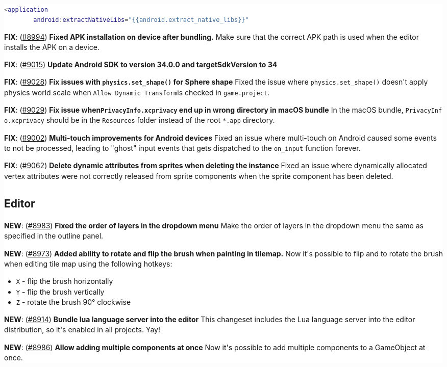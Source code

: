 ```lua
<application
        android:extractNativeLibs="{{android.extract_native_libs}}"
```

__FIX__: ([#8994](https://github.com/defold/defold/pull/8994)) __Fixed APK installation on device after bundling.__ 
Make sure that the correct APK path is used when the editor installs the APK on a device.

__FIX__: ([#9015](https://github.com/defold/defold/pull/9015)) __Update Android SDK to version 34.0.0 and targetSdkVersion to 34__ 


__FIX__: ([#9028](https://github.com/defold/defold/pull/9028)) __Fix issues with `physics.set_shape()` for Sphere shape__ 
Fixed the issue where `physics.set_shape()` doesn't apply physics world scale when `Allow Dynamic Transform`is checked in `game.project`.

__FIX__: ([#9029](https://github.com/defold/defold/pull/9029)) __Fix issue when`PrivacyInfo.xcprivacy` end up in wrong directory in macOS bundle__ 
In the macOS bundle, `PrivacyInfo.xcprivacy` should be in the `Resources` folder instead of the root `*.app` directory.

__FIX__: ([#9002](https://github.com/defold/defold/pull/9002)) __Multi-touch improvements for Android devices__ 
Fixed an issue where multi-touch on Android caused some events to not be processed, leading to "ghost" input events that gets dispatched to the `on_input` function forever.

__FIX__: ([#9062](https://github.com/defold/defold/pull/9062)) __Delete dynamic attributes from sprites when deleting the instance__ 
Fixed an issue where dynamically allocated vertex attributes were not correctly released from sprite components when the sprite component has been deleted.


## Editor
__NEW__: ([#8983](https://github.com/defold/defold/pull/8983)) __Fixed the order of layers in the dropdown menu__ 
Make the order of layers in the dropdown menu the same as specified in the outline panel.

__NEW__: ([#8973](https://github.com/defold/defold/pull/8973)) __Added ability to rotate and flip the brush when painting in tilemap.__ 
Now it's possible to flip and to rotate the brush when editing tile map using the following hotkeys:
* `X` - flip the brush horizontally
* `Y` - flip the brush vertically
* `Z` - rotate the brush 90° clockwise

__NEW__: ([#8914](https://github.com/defold/defold/pull/8914)) __Bundle lua language server into the editor__ 
This changeset includes the Lua language server into the editor distribution, so it's enabled in all projects. Yay!

__NEW__: ([#8986](https://github.com/defold/defold/pull/8986)) __Allow adding multiple components at once__ 
Now it's possible to add multiple components to a GameObject at once.
